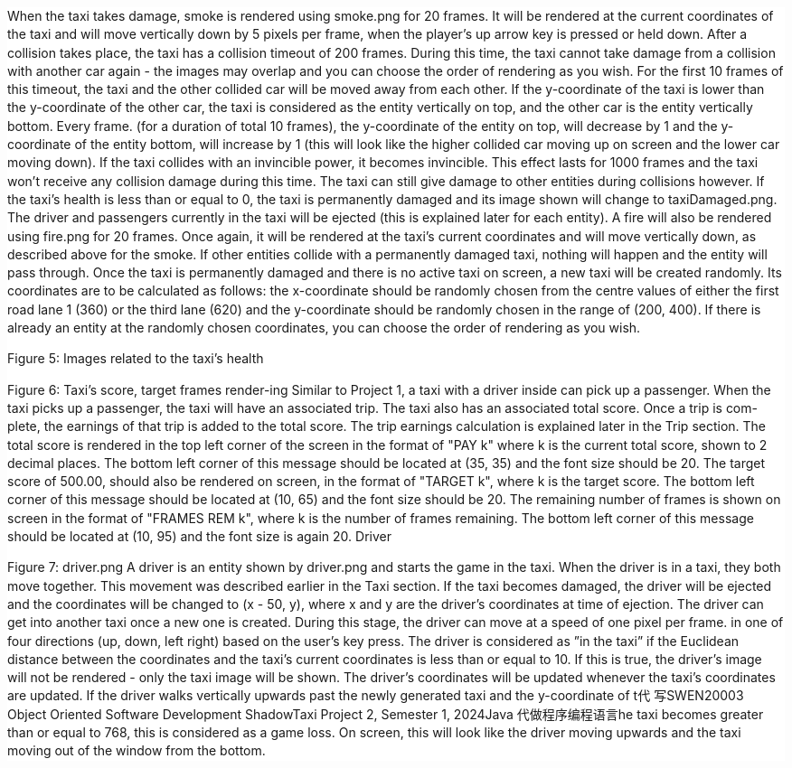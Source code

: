 When the taxi takes damage, smoke is rendered using smoke.png for 20 frames. It will be rendered at the current coordinates of the taxi and will move vertically down by 5 pixels per frame, when the player’s up arrow key is pressed or held down. After a collision takes place, the taxi has a collision timeout of 200 frames. During this time, the taxi cannot take damage from a collision with another car again - the images may overlap and you can choose the order of rendering as you wish.
For the first 10 frames of this timeout, the taxi and the other collided car will be moved away from each other. If the y-coordinate of the taxi is lower than the y-coordinate of the other car, the taxi is considered as the entity vertically on top, and the other car is the entity vertically bottom. Every frame. (for a duration of total 10 frames), the y-coordinate of the entity on top, will decrease by 1 and the y-coordinate of the entity bottom, will increase by 1 (this will look like the higher collided car moving up on screen and the lower car moving down).
If the taxi collides with an invincible power, it becomes invincible. This effect lasts for 1000 frames and the taxi won’t receive any collision damage during this time. The taxi can still give damage to other entities during collisions however.
If the taxi’s health is less than or equal to 0, the taxi is permanently damaged and its image shown will change to taxiDamaged.png. The driver and passengers currently in the taxi will be ejected (this is explained later for each entity). A fire will also be rendered using fire.png for 20 frames. Once again, it will be rendered at the taxi’s current coordinates and will move vertically down, as described above for the smoke. If other entities collide with a permanently damaged taxi, nothing will happen and the entity will pass through.
Once the taxi is permanently damaged and there is no active taxi on screen, a new taxi will be created randomly. Its coordinates are to be calculated as follows: the x-coordinate should be randomly chosen from the centre values of either the first road lane 1 (360) or the third lane (620) and the y-coordinate should be randomly chosen in the range of (200, 400). If there is already an entity at the randomly chosen coordinates, you can choose the order of rendering as you wish.

Figure 5: Images related to the taxi’s health

Figure 6: Taxi’s score, target  frames render-ing
Similar to Project 1, a taxi with a driver inside can pick up a passenger. When the taxi picks up a passenger, the taxi will have an associated trip. The taxi also has an associated total score. Once a trip is com-plete, the earnings of that trip is added to the total score. The trip earnings calculation is explained later in the Trip section. The total score is rendered in the top left corner of the screen in the format of "PAY k" where k is the current total score, shown to 2 decimal places. The bottom left corner of this message should be located at (35, 35) and the font size should be 20.
The target score of 500.00, should also be rendered on screen, in the format of "TARGET k", where k is the target score. The bottom left corner of this message should be located at (10, 65) and the font size should be 20.
The remaining number of frames is shown on screen in the format of "FRAMES REM k", where k is the number of frames remaining. The bottom left corner of this message should be located at (10, 95) and the font size is again 20.
Driver

Figure 7: driver.png
A driver is an entity shown by driver.png and starts the game in the taxi. When the driver is in a taxi, they both move together. This movement was described earlier in the Taxi section. If the taxi becomes damaged, the driver will be ejected and the coordinates will be changed to (x - 50, y), where x and y are the driver’s coordinates at time of ejection.
The driver can get into another taxi once a new one is created. During this stage, the driver can move at a speed of one pixel per frame. in one of four directions (up, down, left right) based on the user’s key press. The driver is considered as ”in the taxi” if the Euclidean distance between the coordinates and the taxi’s current coordinates is less than or equal to 10. If this is true, the driver’s image will not be rendered - only the taxi image will be shown. The driver’s coordinates will be updated whenever the taxi’s coordinates are updated.
If the driver walks vertically upwards past the newly generated taxi and the y-coordinate of t代 写SWEN20003 Object Oriented Software Development ShadowTaxi Project 2, Semester 1, 2024Java
代做程序编程语言he taxi becomes greater than or equal to 768, this is considered as a game loss. On screen, this will look like the driver moving upwards and the taxi moving out of the window from the bottom.
